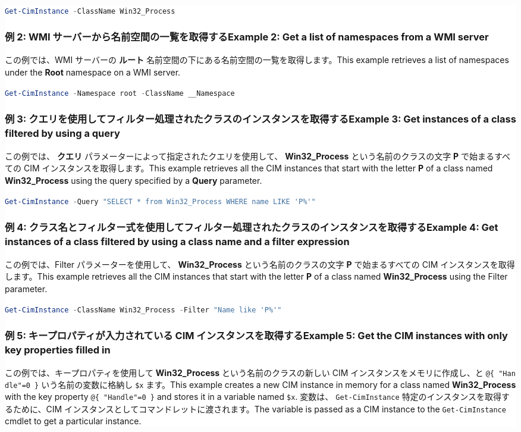 ```powershell
Get-CimInstance -ClassName Win32_Process
```

### <span data-ttu-id="3d3c8-128">例 2: WMI サーバーから名前空間の一覧を取得する</span><span class="sxs-lookup"><span data-stu-id="3d3c8-128">Example 2: Get a list of namespaces from a WMI server</span></span>

<span data-ttu-id="3d3c8-129">この例では、WMI サーバーの **ルート** 名前空間の下にある名前空間の一覧を取得します。</span><span class="sxs-lookup"><span data-stu-id="3d3c8-129">This example retrieves a list of namespaces under the **Root** namespace on a WMI server.</span></span>

```powershell
Get-CimInstance -Namespace root -ClassName __Namespace
```

### <span data-ttu-id="3d3c8-130">例 3: クエリを使用してフィルター処理されたクラスのインスタンスを取得する</span><span class="sxs-lookup"><span data-stu-id="3d3c8-130">Example 3: Get instances of a class filtered by using a query</span></span>

<span data-ttu-id="3d3c8-131">この例では、 **クエリ** パラメーターによって指定されたクエリを使用して、 **Win32_Process** という名前のクラスの文字 **P** で始まるすべての CIM インスタンスを取得します。</span><span class="sxs-lookup"><span data-stu-id="3d3c8-131">This example retrieves all the CIM instances that start with the letter **P** of a class named **Win32_Process** using the query specified by a **Query** parameter.</span></span>

```powershell
Get-CimInstance -Query "SELECT * from Win32_Process WHERE name LIKE 'P%'"
```

### <span data-ttu-id="3d3c8-132">例 4: クラス名とフィルター式を使用してフィルター処理されたクラスのインスタンスを取得する</span><span class="sxs-lookup"><span data-stu-id="3d3c8-132">Example 4: Get instances of a class filtered by using a class name and a filter expression</span></span>

<span data-ttu-id="3d3c8-133">この例では、Filter パラメーターを使用して、 **Win32_Process** という名前のクラスの文字 **P** で始まるすべての CIM インスタンスを取得します。</span><span class="sxs-lookup"><span data-stu-id="3d3c8-133">This example retrieves all the CIM instances that start with the letter **P** of a class named **Win32_Process** using the Filter parameter.</span></span>

```powershell
Get-CimInstance -ClassName Win32_Process -Filter "Name like 'P%'"
```

### <span data-ttu-id="3d3c8-134">例 5: キープロパティが入力されている CIM インスタンスを取得する</span><span class="sxs-lookup"><span data-stu-id="3d3c8-134">Example 5: Get the CIM instances with only key properties filled in</span></span>

<span data-ttu-id="3d3c8-135">この例では、キープロパティを使用して **Win32_Process** という名前のクラスの新しい CIM インスタンスをメモリに作成し、と `@{ "Handle"=0 }` いう名前の変数に格納し `$x` ます。</span><span class="sxs-lookup"><span data-stu-id="3d3c8-135">This example creates a new CIM instance in memory for a class named **Win32_Process** with the key property `@{ "Handle"=0 }` and stores it in a variable named `$x`.</span></span> <span data-ttu-id="3d3c8-136">変数は、 `Get-CimInstance` 特定のインスタンスを取得するために、CIM インスタンスとしてコマンドレットに渡されます。</span><span class="sxs-lookup"><span data-stu-id="3d3c8-136">The variable is passed as a CIM instance to the `Get-CimInstance` cmdlet to get a particular instance.</span></span>
